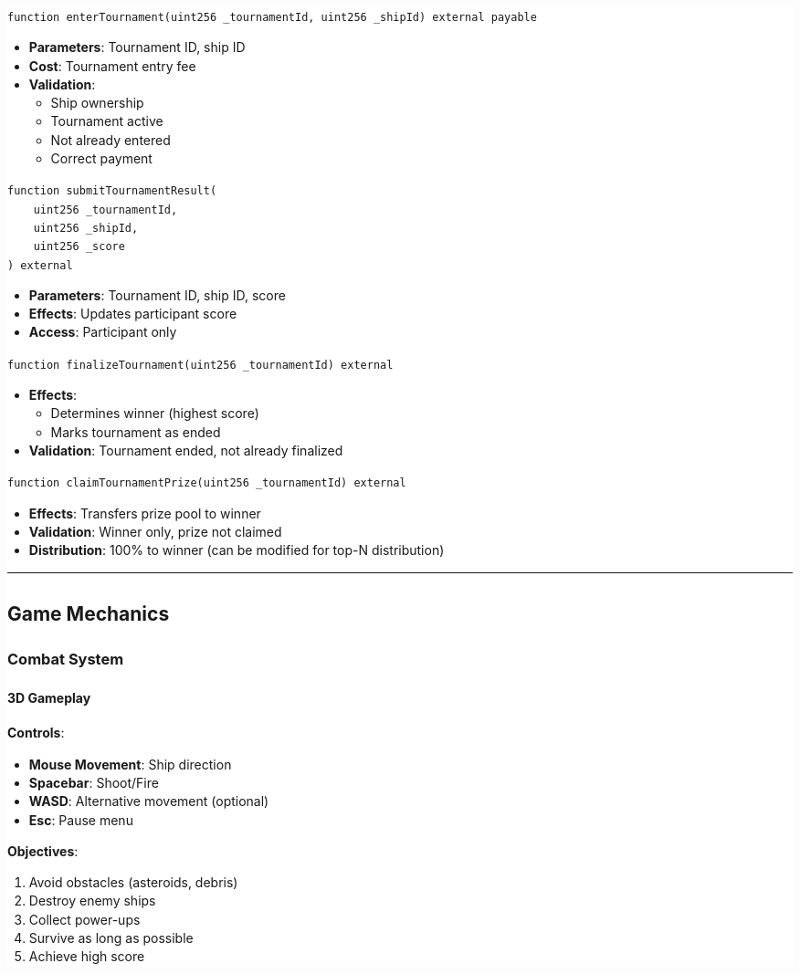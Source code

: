 ```solidity
function enterTournament(uint256 _tournamentId, uint256 _shipId) external payable
```
- **Parameters**: Tournament ID, ship ID
- **Cost**: Tournament entry fee
- **Validation**:
  - Ship ownership
  - Tournament active
  - Not already entered
  - Correct payment

```solidity
function submitTournamentResult(
    uint256 _tournamentId,
    uint256 _shipId,
    uint256 _score
) external
```
- **Parameters**: Tournament ID, ship ID, score
- **Effects**: Updates participant score
- **Access**: Participant only

```solidity
function finalizeTournament(uint256 _tournamentId) external
```
- **Effects**:
  - Determines winner (highest score)
  - Marks tournament as ended
- **Validation**: Tournament ended, not already finalized

```solidity
function claimTournamentPrize(uint256 _tournamentId) external
```
- **Effects**: Transfers prize pool to winner
- **Validation**: Winner only, prize not claimed
- **Distribution**: 100% to winner (can be modified for top-N distribution)

---

## Game Mechanics

### Combat System

#### 3D Gameplay

**Controls**:
- **Mouse Movement**: Ship direction
- **Spacebar**: Shoot/Fire
- **WASD**: Alternative movement (optional)
- **Esc**: Pause menu

**Objectives**:
1. Avoid obstacles (asteroids, debris)
2. Destroy enemy ships
3. Collect power-ups
4. Survive as long as possible
5. Achieve high score
